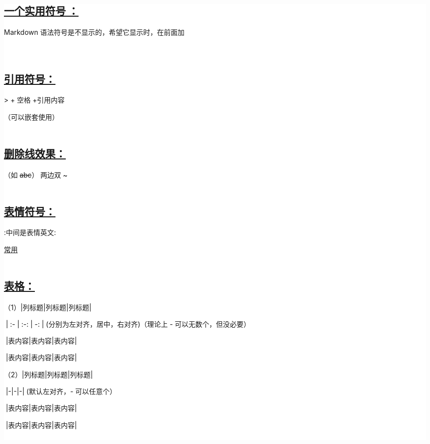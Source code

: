 ## [一个实用符号 ：](#目录)

Markdown 语法符号是不显示的，希望它显示时，在前面加 \
<br />
<span id="引用符号"></span>
<br />

## [引用符号：](#目录)

\> + 空格 +引用内容

（可以嵌套使用）
<br />
<span id="删除线效果"></span>
<br />

## [删除线效果：](#目录)

（如 ~~abc~~）
两边双 ~
<br />
<span id="表情符号"></span>
<br />

## [表情符号：](#目录)

:中间是表情英文:

[常用](https://www.webfx.com/tools/emoji-cheat-sheet/)
<br />
<span id="表格"></span>
<br />

## [表格：](#目录)

（1）|列标题|列标题|列标题|

​	  	\| :- | :-: | -: |   (分别为左对齐，居中，右对齐)（理论上 - 可以无数个，但没必要）

​      	\|表内容|表内容|表内容|

​      	\|表内容|表内容|表内容|

（2）|列标题|列标题|列标题|

​	  	\|-|-|-|   (默认左对齐，- 可以任意个）

​      	\|表内容|表内容|表内容|

​      	\|表内容|表内容|表内容|
<br />
<span id="任务列表"></span>
<br />
